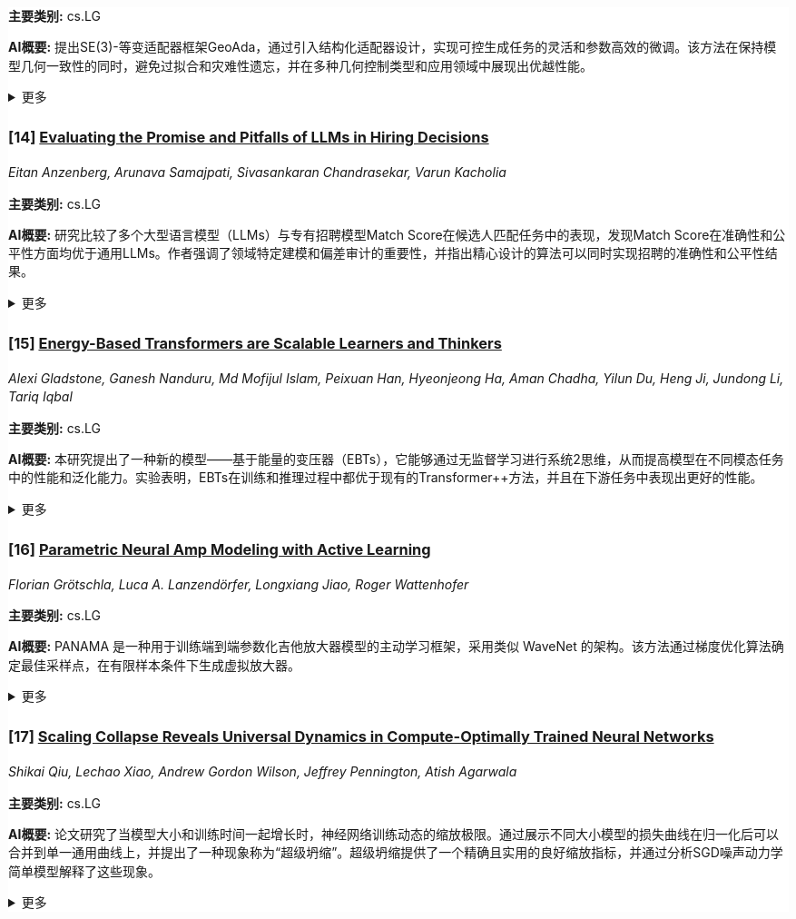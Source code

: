 **主要类别:** cs.LG

**AI概要:** 提出SE(3)-等变适配器框架GeoAda，通过引入结构化适配器设计，实现可控生成任务的灵活和参数高效的微调。该方法在保持模型几何一致性的同时，避免过拟合和灾难性遗忘，并在多种几何控制类型和应用领域中展现出优越性能。


<details><summary>更多</summary></details>


### [14] [Evaluating the Promise and Pitfalls of LLMs in Hiring Decisions](https://arxiv.org/abs/2507.02087)
*Eitan Anzenberg, Arunava Samajpati, Sivasankaran Chandrasekar, Varun Kacholia*

**主要类别:** cs.LG

**AI概要:** 研究比较了多个大型语言模型（LLMs）与专有招聘模型Match Score在候选人匹配任务中的表现，发现Match Score在准确性和公平性方面均优于通用LLMs。作者强调了领域特定建模和偏差审计的重要性，并指出精心设计的算法可以同时实现招聘的准确性和公平性结果。


<details><summary>更多</summary></details>


### [15] [Energy-Based Transformers are Scalable Learners and Thinkers](https://arxiv.org/abs/2507.02092)
*Alexi Gladstone, Ganesh Nanduru, Md Mofijul Islam, Peixuan Han, Hyeonjeong Ha, Aman Chadha, Yilun Du, Heng Ji, Jundong Li, Tariq Iqbal*

**主要类别:** cs.LG

**AI概要:** 本研究提出了一种新的模型——基于能量的变压器（EBTs），它能够通过无监督学习进行系统2思维，从而提高模型在不同模态任务中的性能和泛化能力。实验表明，EBTs在训练和推理过程中都优于现有的Transformer++方法，并且在下游任务中表现出更好的性能。


<details><summary>更多</summary></details>


### [16] [Parametric Neural Amp Modeling with Active Learning](https://arxiv.org/abs/2507.02109)
*Florian Grötschla, Luca A. Lanzendörfer, Longxiang Jiao, Roger Wattenhofer*

**主要类别:** cs.LG

**AI概要:** PANAMA 是一种用于训练端到端参数化吉他放大器模型的主动学习框架，采用类似 WaveNet 的架构。该方法通过梯度优化算法确定最佳采样点，在有限样本条件下生成虚拟放大器。


<details><summary>更多</summary></details>


### [17] [Scaling Collapse Reveals Universal Dynamics in Compute-Optimally Trained Neural Networks](https://arxiv.org/abs/2507.02119)
*Shikai Qiu, Lechao Xiao, Andrew Gordon Wilson, Jeffrey Pennington, Atish Agarwala*

**主要类别:** cs.LG

**AI概要:** 论文研究了当模型大小和训练时间一起增长时，神经网络训练动态的缩放极限。通过展示不同大小模型的损失曲线在归一化后可以合并到单一通用曲线上，并提出了一种现象称为“超级坍缩”。超级坍缩提供了一个精确且实用的良好缩放指标，并通过分析SGD噪声动力学简单模型解释了这些现象。


<details><summary>更多</summary></details>
